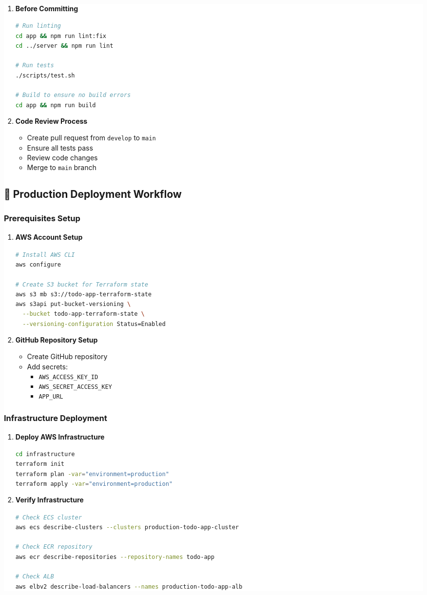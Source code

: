 1. **Before Committing**
   ```bash
   # Run linting
   cd app && npm run lint:fix
   cd ../server && npm run lint
   
   # Run tests
   ./scripts/test.sh
   
   # Build to ensure no build errors
   cd app && npm run build
   ```

2. **Code Review Process**
   - Create pull request from `develop` to `main`
   - Ensure all tests pass
   - Review code changes
   - Merge to `main` branch

## 🚀 Production Deployment Workflow

### Prerequisites Setup

1. **AWS Account Setup**
   ```bash
   # Install AWS CLI
   aws configure
   
   # Create S3 bucket for Terraform state
   aws s3 mb s3://todo-app-terraform-state
   aws s3api put-bucket-versioning \
     --bucket todo-app-terraform-state \
     --versioning-configuration Status=Enabled
   ```

2. **GitHub Repository Setup**
   - Create GitHub repository
   - Add secrets:
     - `AWS_ACCESS_KEY_ID`
     - `AWS_SECRET_ACCESS_KEY`
     - `APP_URL`

### Infrastructure Deployment

1. **Deploy AWS Infrastructure**
   ```bash
   cd infrastructure
   terraform init
   terraform plan -var="environment=production"
   terraform apply -var="environment=production"
   ```

2. **Verify Infrastructure**
   ```bash
   # Check ECS cluster
   aws ecs describe-clusters --clusters production-todo-app-cluster
   
   # Check ECR repository
   aws ecr describe-repositories --repository-names todo-app
   
   # Check ALB
   aws elbv2 describe-load-balancers --names production-todo-app-alb
   ```
